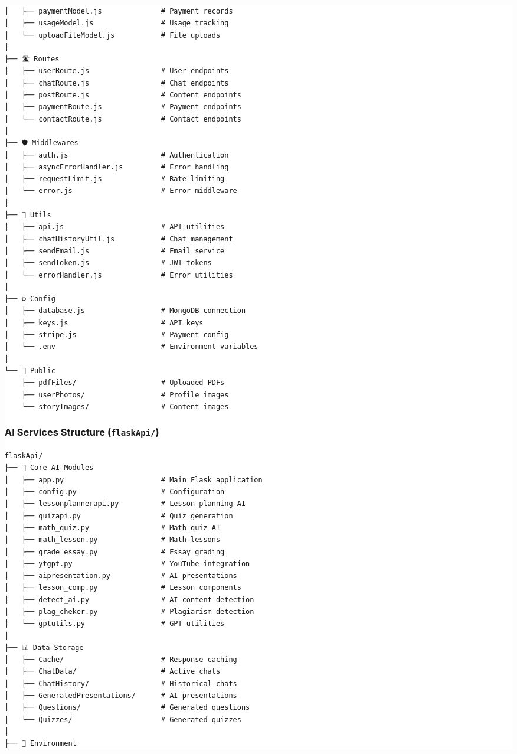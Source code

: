 ```
│   ├── paymentModel.js              # Payment records
│   ├── usageModel.js                # Usage tracking
│   └── uploadFileModel.js           # File uploads
│
├── 🛣️ Routes
│   ├── userRoute.js                 # User endpoints
│   ├── chatRoute.js                 # Chat endpoints
│   ├── postRoute.js                 # Content endpoints
│   ├── paymentRoute.js              # Payment endpoints
│   └── contactRoute.js              # Contact endpoints
│
├── 🛡️ Middlewares
│   ├── auth.js                      # Authentication
│   ├── asyncErrorHandler.js         # Error handling
│   ├── requestLimit.js              # Rate limiting
│   └── error.js                     # Error middleware
│
├── 🔧 Utils
│   ├── api.js                       # API utilities
│   ├── chatHistoryUtil.js           # Chat management
│   ├── sendEmail.js                 # Email service
│   ├── sendToken.js                 # JWT tokens
│   └── errorHandler.js              # Error utilities
│
├── ⚙️ Config
│   ├── database.js                  # MongoDB connection
│   ├── keys.js                      # API keys
│   ├── stripe.js                    # Payment config
│   └── .env                         # Environment variables
│
└── 📁 Public
    ├── pdfFiles/                    # Uploaded PDFs
    ├── userPhotos/                  # Profile images
    └── storyImages/                 # Content images
```

### **AI Services Structure (`flaskApi/`)**
```
flaskApi/
├── 🤖 Core AI Modules
│   ├── app.py                       # Main Flask application
│   ├── config.py                    # Configuration
│   ├── lessonplannerapi.py          # Lesson planning AI
│   ├── quizapi.py                   # Quiz generation
│   ├── math_quiz.py                 # Math quiz AI
│   ├── math_lesson.py               # Math lessons
│   ├── grade_essay.py               # Essay grading
│   ├── ytgpt.py                     # YouTube integration
│   ├── aipresentation.py            # AI presentations
│   ├── lesson_comp.py               # Lesson components
│   ├── detect_ai.py                 # AI content detection
│   ├── plag_cheker.py               # Plagiarism detection
│   └── gptutils.py                  # GPT utilities
│
├── 📊 Data Storage
│   ├── Cache/                       # Response caching
│   ├── ChatData/                    # Active chats
│   ├── ChatHistory/                 # Historical chats
│   ├── GeneratedPresentations/      # AI presentations
│   ├── Questions/                   # Generated questions
│   └── Quizzes/                     # Generated quizzes
│
├── 🐍 Environment
```